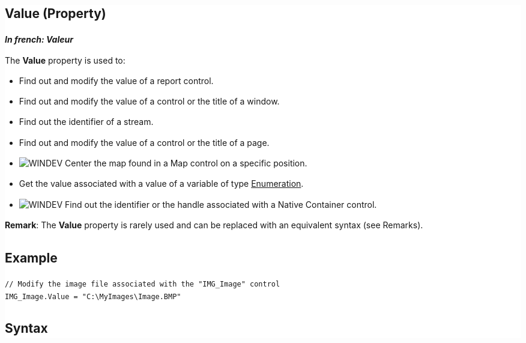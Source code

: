 





## Value (Property)



***In french: Valeur***

	






<a name="XUse"></a>
<a name="Use"></a>
<a name="description"></a>
The **Value** property is used to:

- Find out and modify the value of a report control.

- Find out and modify the value of a control or the title of a window.

- Find out the identifier of a stream. 

- Find out and modify the value of a control or the title of a page.

- ![WINDEV](https://doc.pcsoft.fr/ext/images/us/WD.png) Center the map found in a Map control on a specific position.

- Get the value associated with a value of a variable of type [Enumeration](../Motscles/1514067.md).

- ![WINDEV](https://doc.pcsoft.fr/ext/images/us/WD.png) Find out the identifier or the handle associated with a Native Container control.




**Remark**: The **Value** property is rarely used and can be replaced with an equivalent syntax (see Remarks).


<a name="Example1"></a>
<a name="sample_code"></a>

## Example


```wl
// Modify the image file associated with the "IMG_Image" control
IMG_Image.Value = "C:\MyImages\Image.BMP"
```

<a name="XSYNTAX"></a>
<a name="SYNTAX1"></a>

## Syntax
